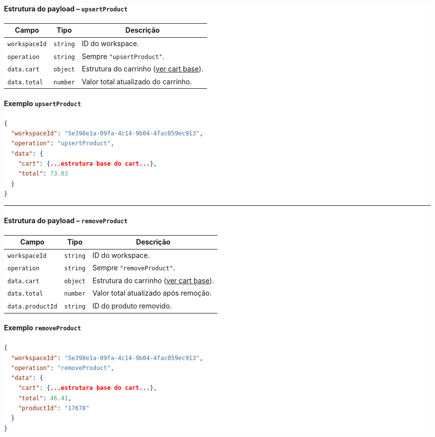 
#### Estrutura do payload – `upsertProduct`

| Campo         | Tipo     | Descrição                                                                |
| ------------- | -------- | ------------------------------------------------------------------------ |
| `workspaceId` | `string` | ID do workspace.                                                         |
| `operation`   | `string` | Sempre `"upsertProduct"`.                                                |
| `data.cart`   | `object` | Estrutura do carrinho ([ver cart base](#estrutura-base-do-objeto-cart)). |
| `data.total`  | `number` | Valor total atualizado do carrinho.                                      |

#### Exemplo `upsertProduct`

```json
{
  "workspaceId": "5e398e1a-09fa-4c14-9b04-4fac059ec913",
  "operation": "upsertProduct",
  "data": {
    "cart": {...estrutura base do cart...},
    "total": 73.03
  }
}
```

---

#### Estrutura do payload – `removeProduct`

| Campo            | Tipo     | Descrição                                                                |
| ---------------- | -------- | ------------------------------------------------------------------------ |
| `workspaceId`    | `string` | ID do workspace.                                                         |
| `operation`      | `string` | Sempre `"removeProduct"`.                                                |
| `data.cart`      | `object` | Estrutura do carrinho ([ver cart base](#estrutura-base-do-objeto-cart)). |
| `data.total`     | `number` | Valor total atualizado após remoção.                                     |
| `data.productId` | `string` | ID do produto removido.                                                  |

#### Exemplo `removeProduct`

```json
{
  "workspaceId": "5e398e1a-09fa-4c14-9b04-4fac059ec913",
  "operation": "removeProduct",
  "data": {
    "cart": {...estrutura base do cart...},
    "total": 46.41,
    "productId": "17678"
  }
}
```
